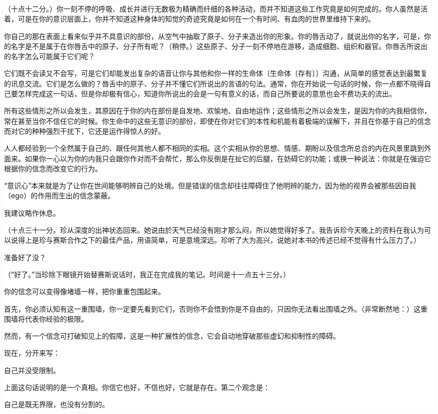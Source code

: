 （十点十二分。）你一刻不停的呼吸、成长并进行无数极为精确而纤细的各种活动，而并不知道这些工作究竟是如何完成的。你人虽然是活着，可是在你的意识层面上，你并不知道这种身体的知觉的奇迹究竟是如何在一个有时间、有血肉的世界里维持下来的。

你自己的那在表面上看来似乎并不具意识的部份，从空气中抽取了原子、分子来造出你的形象。你的唇舌动了，就说出你的名字，可是，你的名字是不是属于在你唇舌中的原子、分子所有呢？（稍停。）这些原子、分子一刻不停地在游移，造成细胞、组织和器官。你唇舌所说出的名字怎么可能属于它们呢？

它们既不会读又不会写，可是它们却能发出复杂的语音让你与其他和你一样的生命体〔生命体〔存有〕〕沟通，从简单的感觉表达到最繁复的讯息交流。它们是怎么做的？唇舌中的原子、分子并不懂它们所说出的言语的句法。通常，你在开始说一句话的时候，你一点都不晓得自己要怎样完成这一句话，但是你却极有信心，知道你所说出的会是一句有意义的话，而自己所要说的意思也会不费功夫的流出。

所有这些情形之所以会发生，其原因在于你的内在部份是自发地、欢愉地、自由地运作；这些情形之所以会发生，是因为你的内我相信你，常在甚至当你不信任它的时候。你生命中的这些无意识的部份，即使在你对它们的本性和机能有着极端的误解下，并且在你基于自己的信念而对它的种种强烈干扰下，它还是运作得惊人的好。

人人都经验到一个全然属于自己的、跟任何其他人都不相同的实相。这个实相从你的思想、情感、期盼以及信念所总合的内在风景里跳到外面来。如果你一心以为你的内我只会跟你作对而不会帮忙，那么你反倒是在扯它的后腿，在妨碍它的功能；或换一种说法：你就是在强迫它根据你的信念而改变它的行为。

“意识心”本来就是为了让你在世间能够明辨自己的处境。但是错误的信念却往往障碍住了他明辨的能力，因为他的视界会被那些因自我（ego）的作用而生出的信念蒙蔽。

我建议略作休息。

（十点三十一分。珍从深度的出神状态回来。她说由於天气已经没有刚才那么闷，所以她觉得好多了。我告诉珍今天晚上的资料在我认为可以说得上是珍与赛斯合作之下的最佳产品，用语简单，可是意境深远。珍听了大为高兴，说她对本书的传述已经不觉得有什么压力了。）

准备好了没？

（”好了。”当珍除下眼镜开始替赛斯说话时，我正在完成我的笔记。时间是十一点五十三分。）

你的信念可以变得像堵墙一样，把你重重包围起来。

首先，你必须认知有这一重围墙，你一定要先看到它们，否则你不会悟到你是不自由的，只因你无法看出围墙之外。（非常断然地：）这重围墙将代表你经验的极限。

然而，有一个信念可打破知见上的假障，这是一种扩展性的信念，它会自动地穿破那些虚幻和抑制性的障碍。

现在，分开来写：

自己并没受限制。

上面这句话说明的是一个真相。你信它也好，不信也好，它就是存在。第二个观念是：

自己是既无界限，也没有分割的。

